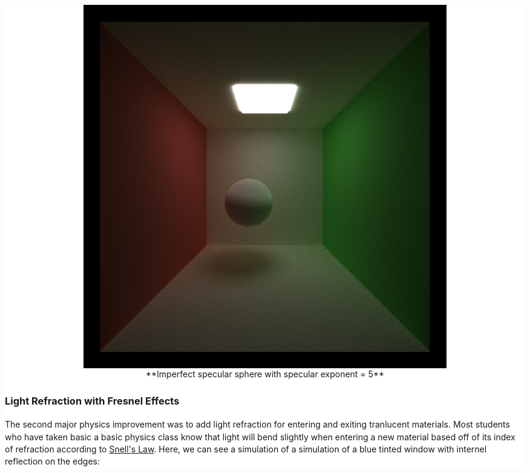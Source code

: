 <img src="img/imperfect_specular.png" width="600" alt="Imperfect Reflection" style="margin: auto;display: block;">
<center>**Imperfect specular sphere with specular exponent = 5**</center>

### Light Refraction with Fresnel Effects
The second major physics improvement was to add light refraction for entering and exiting tranlucent materials. Most students who have taken basic a basic
physics class know that light will bend slightly when entering a new material based off of its index of refraction according to 
[Snell's Law](https://en.wikipedia.org/wiki/Snell%27s_law). Here, we can see a simulation of a simulation of a blue tinted window with internel reflection 
on the edges: